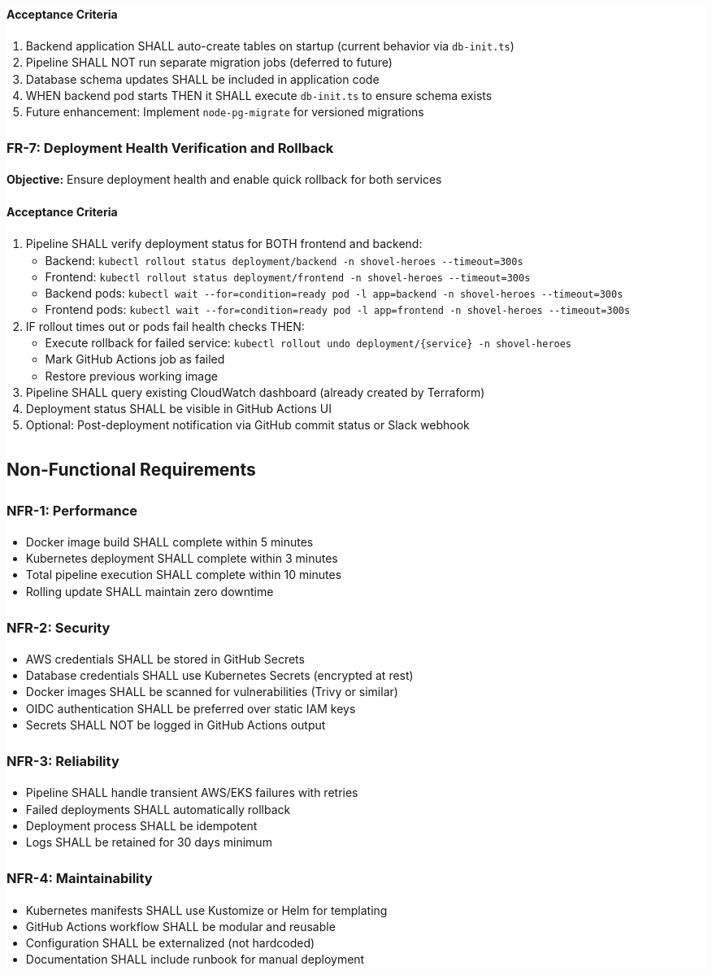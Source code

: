 #### Acceptance Criteria
1. Backend application SHALL auto-create tables on startup (current behavior via `db-init.ts`)
2. Pipeline SHALL NOT run separate migration jobs (deferred to future)
3. Database schema updates SHALL be included in application code
4. WHEN backend pod starts THEN it SHALL execute `db-init.ts` to ensure schema exists
5. Future enhancement: Implement `node-pg-migrate` for versioned migrations

### FR-7: Deployment Health Verification and Rollback
**Objective:** Ensure deployment health and enable quick rollback for both services

#### Acceptance Criteria
1. Pipeline SHALL verify deployment status for BOTH frontend and backend:
   - Backend: `kubectl rollout status deployment/backend -n shovel-heroes --timeout=300s`
   - Frontend: `kubectl rollout status deployment/frontend -n shovel-heroes --timeout=300s`
   - Backend pods: `kubectl wait --for=condition=ready pod -l app=backend -n shovel-heroes --timeout=300s`
   - Frontend pods: `kubectl wait --for=condition=ready pod -l app=frontend -n shovel-heroes --timeout=300s`
2. IF rollout times out or pods fail health checks THEN:
   - Execute rollback for failed service: `kubectl rollout undo deployment/{service} -n shovel-heroes`
   - Mark GitHub Actions job as failed
   - Restore previous working image
3. Pipeline SHALL query existing CloudWatch dashboard (already created by Terraform)
4. Deployment status SHALL be visible in GitHub Actions UI
5. Optional: Post-deployment notification via GitHub commit status or Slack webhook

## Non-Functional Requirements

### NFR-1: Performance
- Docker image build SHALL complete within 5 minutes
- Kubernetes deployment SHALL complete within 3 minutes
- Total pipeline execution SHALL complete within 10 minutes
- Rolling update SHALL maintain zero downtime

### NFR-2: Security
- AWS credentials SHALL be stored in GitHub Secrets
- Database credentials SHALL use Kubernetes Secrets (encrypted at rest)
- Docker images SHALL be scanned for vulnerabilities (Trivy or similar)
- OIDC authentication SHALL be preferred over static IAM keys
- Secrets SHALL NOT be logged in GitHub Actions output

### NFR-3: Reliability
- Pipeline SHALL handle transient AWS/EKS failures with retries
- Failed deployments SHALL automatically rollback
- Deployment process SHALL be idempotent
- Logs SHALL be retained for 30 days minimum

### NFR-4: Maintainability
- Kubernetes manifests SHALL use Kustomize or Helm for templating
- GitHub Actions workflow SHALL be modular and reusable
- Configuration SHALL be externalized (not hardcoded)
- Documentation SHALL include runbook for manual deployment

